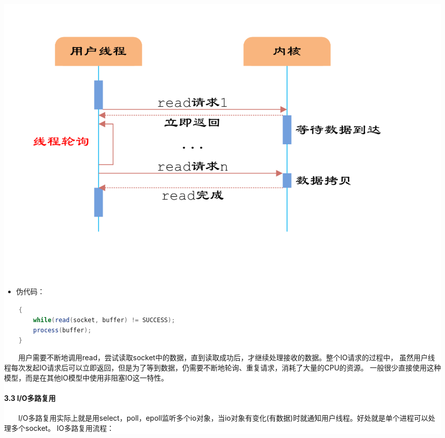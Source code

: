 ![](/images/posts/Java基础/IO(同步非阻塞NIO).png)

- 伪代码：
``` java
    {
        while(read(socket, buffer) != SUCCESS);
        process(buffer);
    }
```
&emsp;&emsp;用户需要不断地调用read，尝试读取socket中的数据，直到读取成功后，才继续处理接收的数据。整个IO请求的过程中，
虽然用户线程每次发起IO请求后可以立即返回，但是为了等到数据，仍需要不断地轮询、重复请求，消耗了大量的CPU的资源。
一般很少直接使用这种模型，而是在其他IO模型中使用非阻塞IO这一特性。
#### 3.3 I/O多路复用
&emsp;&emsp;I/O多路复用实际上就是用select，poll，epoll监听多个io对象，当io对象有变化(有数据)时就通知用户线程。好处就是单个进程可以处理多个socket。 
IO多路复用流程： 